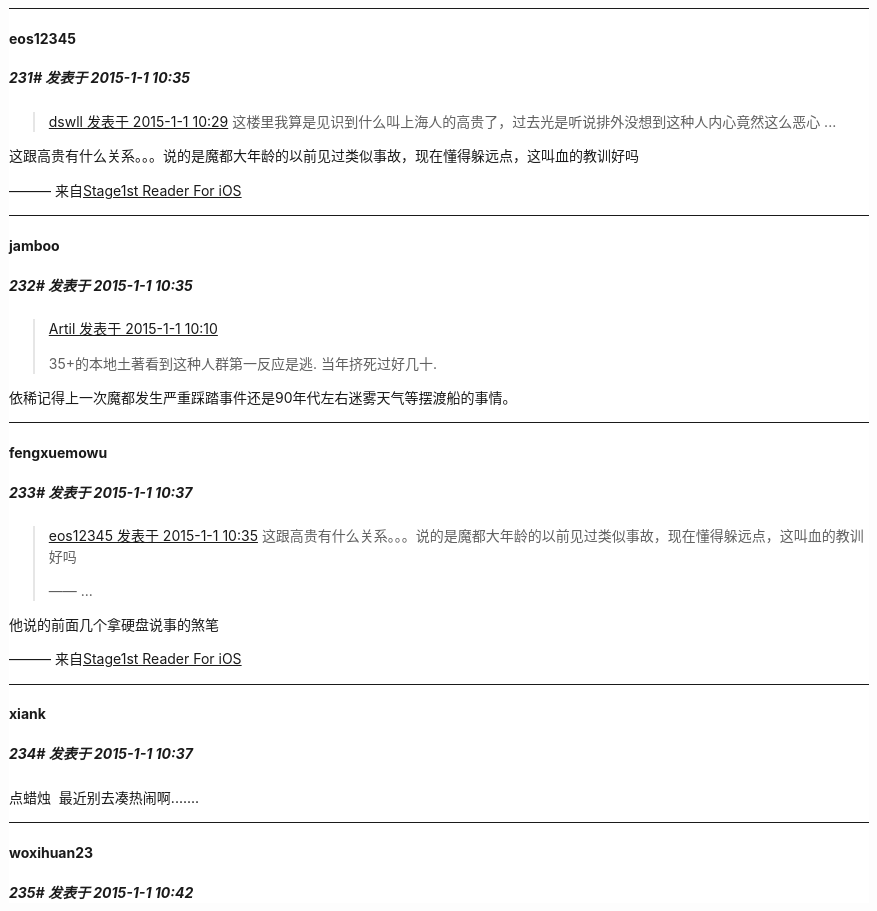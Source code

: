 
-----

####  eos12345  
##### 231#       发表于 2015-1-1 10:35


<blockquote><a href="httphttps://bbs.saraba1st.com/2b/forum.php?mod=redirect&amp;amp;goto=findpost&amp;amp;pid=27663208&amp;amp;ptid=1086195" target="_blank">dswll 发表于 2015-1-1 10:29</a>
这楼里我算是见识到什么叫上海人的高贵了，过去光是听说排外没想到这种人内心竟然这么恶心 ...</blockquote>
这跟高贵有什么关系。。。说的是魔都大年龄的以前见过类似事故，现在懂得躲远点，这叫血的教训好吗

——— 来自[Stage1st Reader For iOS](http://itunes.apple.com/us/app/stage1st-reader/id509916119?mt=8)


-----

####  jamboo  
##### 232#       发表于 2015-1-1 10:35


<blockquote><a href="httphttps://bbs.saraba1st.com/2b/forum.php?mod=redirect&amp;goto=findpost&amp;pid=27663105&amp;ptid=1086195" target="_blank">Artil 发表于 2015-1-1 10:10</a>

35+的本地土著看到这种人群第一反应是逃. 当年挤死过好几十.</blockquote>
依稀记得上一次魔都发生严重踩踏事件还是90年代左右迷雾天气等摆渡船的事情。


-----

####  fengxuemowu  
##### 233#       发表于 2015-1-1 10:37


<blockquote><a href="httphttps://bbs.saraba1st.com/2b/forum.php?mod=redirect&amp;amp;goto=findpost&amp;amp;pid=27663252&amp;amp;ptid=1086195" target="_blank">eos12345 发表于 2015-1-1 10:35</a>
这跟高贵有什么关系。。。说的是魔都大年龄的以前见过类似事故，现在懂得躲远点，这叫血的教训好吗

—— ...</blockquote>
他说的前面几个拿硬盘说事的煞笔

——— 来自[Stage1st Reader For iOS](http://itunes.apple.com/us/app/stage1st-reader/id509916119?mt=8)


-----

####  xiank  
##### 234#       发表于 2015-1-1 10:37


点蜡烛  最近别去凑热闹啊.......


-----

####  woxihuan23  
##### 235#       发表于 2015-1-1 10:42

